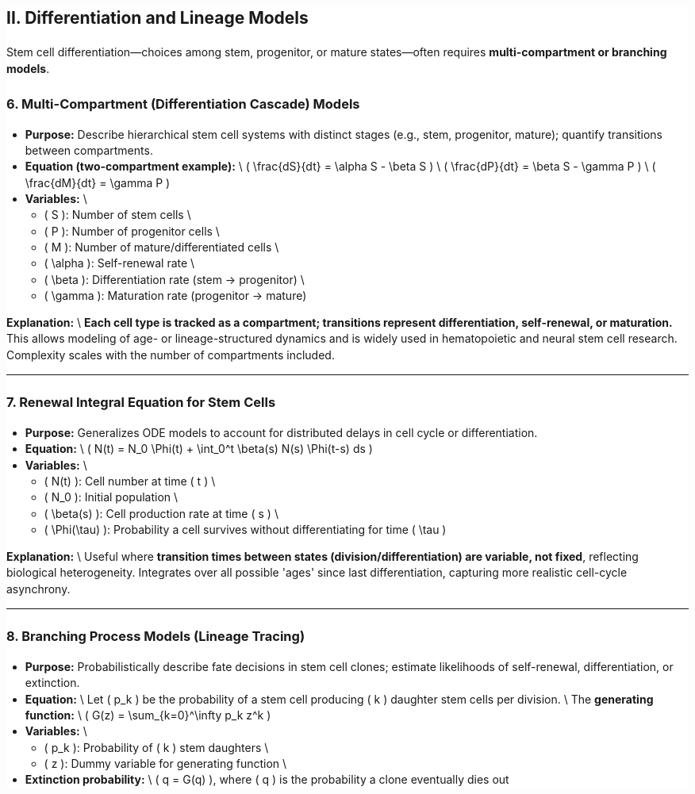 
## II. Differentiation and Lineage Models

Stem cell differentiation—choices among stem, progenitor, or mature states—often
requires **multi-compartment or branching models**.

### 6. Multi-Compartment (Differentiation Cascade) Models

- **Purpose:** Describe hierarchical stem cell systems with distinct stages
  (e.g., stem, progenitor, mature); quantify transitions between compartments.
- **Equation (two-compartment example):** \\ \( \frac{dS}{dt} = \alpha S - \beta
  S \) \\ \( \frac{dP}{dt} = \beta S - \gamma P \) \\ \( \frac{dM}{dt} = \gamma
  P \)
- **Variables:** \\
  - \( S \): Number of stem cells \\
  - \( P \): Number of progenitor cells \\
  - \( M \): Number of mature/differentiated cells \\
  - \( \alpha \): Self-renewal rate \\
  - \( \beta \): Differentiation rate (stem → progenitor) \\
  - \( \gamma \): Maturation rate (progenitor → mature)

**Explanation:** \\ **Each cell type is tracked as a compartment; transitions
represent differentiation, self-renewal, or maturation.** This allows modeling
of age- or lineage-structured dynamics and is widely used in hematopoietic and
neural stem cell research. Complexity scales with the number of compartments
included.

---

### 7. Renewal Integral Equation for Stem Cells

- **Purpose:** Generalizes ODE models to account for distributed delays in cell
  cycle or differentiation.
- **Equation:** \\ \( N(t) = N_0 \Phi(t) + \int_0^t \beta(s) N(s) \Phi(t-s) ds
  \)
- **Variables:** \\
  - \( N(t) \): Cell number at time \( t \) \\
  - \( N_0 \): Initial population \\
  - \( \beta(s) \): Cell production rate at time \( s \) \\
  - \( \Phi(\tau) \): Probability a cell survives without differentiating for
    time \( \tau \)

**Explanation:** \\ Useful where **transition times between states
(division/differentiation) are variable, not fixed**, reflecting biological
heterogeneity. Integrates over all possible 'ages' since last differentiation,
capturing more realistic cell-cycle asynchrony.

---

### 8. Branching Process Models (Lineage Tracing)

- **Purpose:** Probabilistically describe fate decisions in stem cell clones;
  estimate likelihoods of self-renewal, differentiation, or extinction.
- **Equation:** \\ Let \( p_k \) be the probability of a stem cell producing \(
  k \) daughter stem cells per division. \\ The **generating function:** \\ \(
  G(z) = \sum_{k=0}^\infty p_k z^k \)
- **Variables:** \\
  - \( p_k \): Probability of \( k \) stem daughters \\
  - \( z \): Dummy variable for generating function \\
- **Extinction probability:** \\ \( q = G(q) \), where \( q \) is the
  probability a clone eventually dies out
